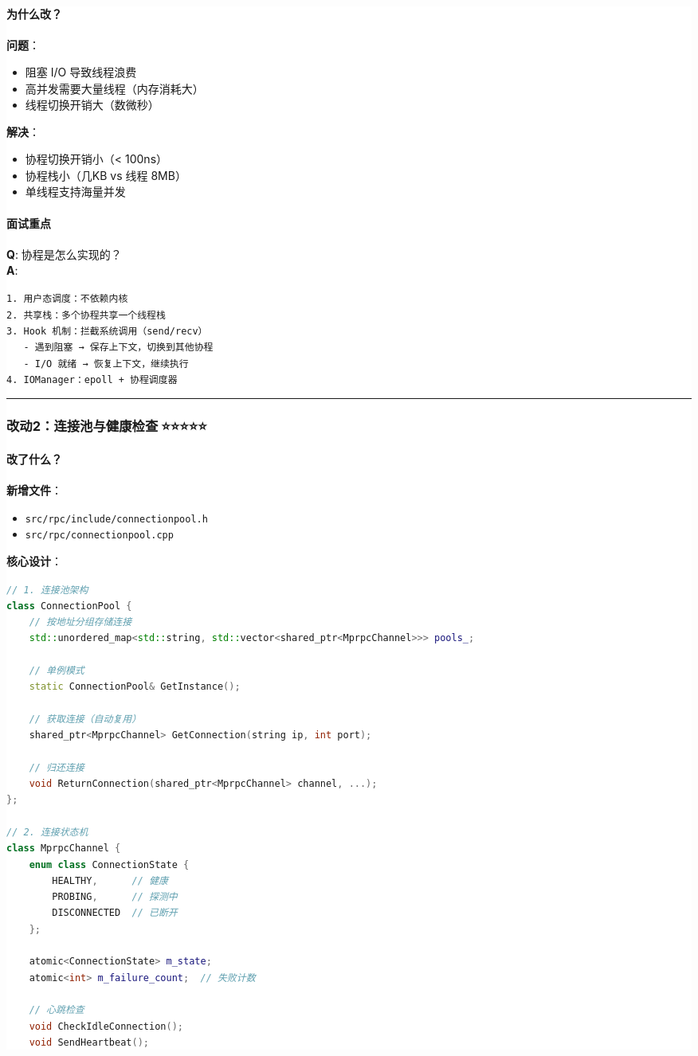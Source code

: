 #### 为什么改？

**问题**：
- 阻塞 I/O 导致线程浪费
- 高并发需要大量线程（内存消耗大）
- 线程切换开销大（数微秒）

**解决**：
- 协程切换开销小（< 100ns）
- 协程栈小（几KB vs 线程 8MB）
- 单线程支持海量并发

#### 面试重点

**Q**: 协程是怎么实现的？  
**A**: 
```
1. 用户态调度：不依赖内核
2. 共享栈：多个协程共享一个线程栈
3. Hook 机制：拦截系统调用（send/recv）
   - 遇到阻塞 → 保存上下文，切换到其他协程
   - I/O 就绪 → 恢复上下文，继续执行
4. IOManager：epoll + 协程调度器
```

---

### 改动2：连接池与健康检查 ⭐⭐⭐⭐⭐

#### 改了什么？

**新增文件**：
- `src/rpc/include/connectionpool.h`
- `src/rpc/connectionpool.cpp`

**核心设计**：

```cpp
// 1. 连接池架构
class ConnectionPool {
    // 按地址分组存储连接
    std::unordered_map<std::string, std::vector<shared_ptr<MprpcChannel>>> pools_;
    
    // 单例模式
    static ConnectionPool& GetInstance();
    
    // 获取连接（自动复用）
    shared_ptr<MprpcChannel> GetConnection(string ip, int port);
    
    // 归还连接
    void ReturnConnection(shared_ptr<MprpcChannel> channel, ...);
};

// 2. 连接状态机
class MprpcChannel {
    enum class ConnectionState {
        HEALTHY,      // 健康
        PROBING,      // 探测中
        DISCONNECTED  // 已断开
    };
    
    atomic<ConnectionState> m_state;
    atomic<int> m_failure_count;  // 失败计数
    
    // 心跳检查
    void CheckIdleConnection();
    void SendHeartbeat();
```